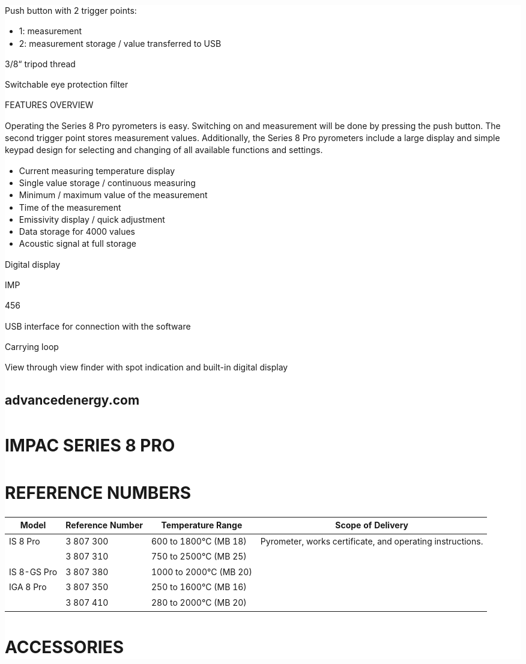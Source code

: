 Push button with 2 trigger points:

- 1: measurement
- 2: measurement storage / value transferred to USB

3/8“ tripod thread

Switchable eye protection filter

FEATURES OVERVIEW

Operating the Series 8 Pro pyrometers is easy. Switching on and measurement will be done by pressing the push button. The second trigger point stores measurement values. Additionally, the Series 8 Pro pyrometers include a large display and simple keypad design for selecting and changing of all available functions and settings.

- Current measuring temperature display
- Single value storage / continuous measuring
- Minimum / maximum value of the measurement
- Time of the measurement
- Emissivity display / quick adjustment
- Data storage for 4000 values
- Acoustic signal at full storage

Digital display

IMP

456

USB interface for connection with the software

Carrying loop

View through view finder with spot indication and built-in digital display

advancedenergy.com
---
# IMPAC SERIES 8 PRO

# REFERENCE NUMBERS

|Model|Reference Number|Temperature Range|Scope of Delivery|
|---|---|---|---|
|IS 8 Pro|3 807 300|600 to 1800°C (MB 18)|Pyrometer, works certificate, and operating instructions.|
| |3 807 310|750 to 2500°C (MB 25)| |
|IS 8-GS Pro|3 807 380|1000 to 2000°C (MB 20)| |
|IGA 8 Pro|3 807 350|250 to 1600°C (MB 16)| |
| |3 807 410|280 to 2000°C (MB 20)| |

# ACCESSORIES
